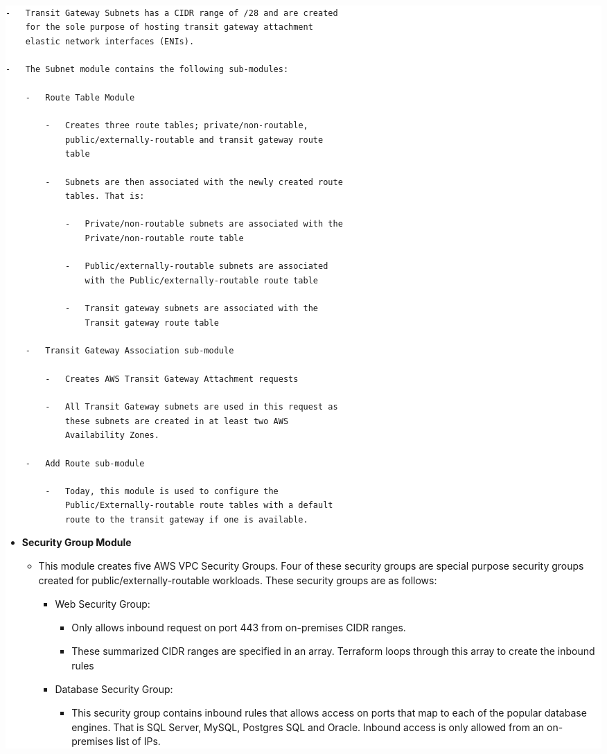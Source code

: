     -   Transit Gateway Subnets has a CIDR range of /28 and are created
        for the sole purpose of hosting transit gateway attachment
        elastic network interfaces (ENIs).

    -   The Subnet module contains the following sub-modules:

        -   Route Table Module

            -   Creates three route tables; private/non-routable,
                public/externally-routable and transit gateway route
                table

            -   Subnets are then associated with the newly created route
                tables. That is:

                -   Private/non-routable subnets are associated with the
                    Private/non-routable route table

                -   Public/externally-routable subnets are associated
                    with the Public/externally-routable route table

                -   Transit gateway subnets are associated with the
                    Transit gateway route table

        -   Transit Gateway Association sub-module

            -   Creates AWS Transit Gateway Attachment requests

            -   All Transit Gateway subnets are used in this request as
                these subnets are created in at least two AWS
                Availability Zones.

        -   Add Route sub-module

            -   Today, this module is used to configure the
                Public/Externally-routable route tables with a default
                route to the transit gateway if one is available.

-   **Security Group Module**

    -   This module creates five AWS VPC Security Groups. Four of these
        security groups are special purpose security groups created for
        public/externally-routable workloads. These security groups are
        as follows:

        -   Web Security Group:

            -   Only allows inbound request on port 443 from on-premises
                CIDR ranges.

            -   These summarized CIDR ranges are specified in an array.
                Terraform loops through this array to create the inbound
                rules

        -   Database Security Group:

            -   This security group contains inbound rules that allows
                access on ports that map to each of the popular database
                engines. That is SQL Server, MySQL, Postgres SQL and
                Oracle. Inbound access is only allowed from an
                on-premises list of IPs.
